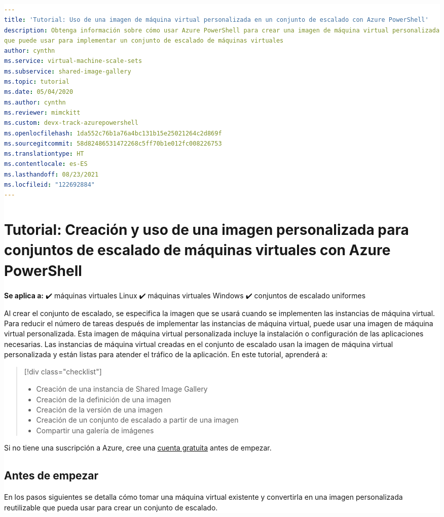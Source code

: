 ```yaml
---
title: 'Tutorial: Uso de una imagen de máquina virtual personalizada en un conjunto de escalado con Azure PowerShell'
description: Obtenga información sobre cómo usar Azure PowerShell para crear una imagen de máquina virtual personalizada que puede usar para implementar un conjunto de escalado de máquinas virtuales
author: cynthn
ms.service: virtual-machine-scale-sets
ms.subservice: shared-image-gallery
ms.topic: tutorial
ms.date: 05/04/2020
ms.author: cynthn
ms.reviewer: mimckitt
ms.custom: devx-track-azurepowershell
ms.openlocfilehash: 1da552c76b1a76a4bc131b15e25021264c2d869f
ms.sourcegitcommit: 58d82486531472268c5ff70b1e012fc008226753
ms.translationtype: HT
ms.contentlocale: es-ES
ms.lasthandoff: 08/23/2021
ms.locfileid: "122692884"
---
```

# <a name="tutorial-create-and-use-a-custom-image-for-virtual-machine-scale-sets-with-azure-powershell"></a>Tutorial: Creación y uso de una imagen personalizada para conjuntos de escalado de máquinas virtuales con Azure PowerShell

**Se aplica a:** :heavy_check_mark: máquinas virtuales Linux :heavy_check_mark: máquinas virtuales Windows :heavy_check_mark: conjuntos de escalado uniformes

Al crear el conjunto de escalado, se especifica la imagen que se usará cuando se implementen las instancias de máquina virtual. Para reducir el número de tareas después de implementar las instancias de máquina virtual, puede usar una imagen de máquina virtual personalizada. Esta imagen de máquina virtual personalizada incluye la instalación o configuración de las aplicaciones necesarias. Las instancias de máquina virtual creadas en el conjunto de escalado usan la imagen de máquina virtual personalizada y están listas para atender el tráfico de la aplicación. En este tutorial, aprenderá a:

> [!div class="checklist"]
> * Creación de una instancia de Shared Image Gallery
> * Creación de la definición de una imagen
> * Creación de la versión de una imagen
> * Creación de un conjunto de escalado a partir de una imagen 
> * Compartir una galería de imágenes

Si no tiene una suscripción a Azure, cree una [cuenta gratuita](https://azure.microsoft.com/free/?WT.mc_id=A261C142F) antes de empezar.

## <a name="before-you-begin"></a>Antes de empezar

En los pasos siguientes se detalla cómo tomar una máquina virtual existente y convertirla en una imagen personalizada reutilizable que pueda usar para crear un conjunto de escalado.
